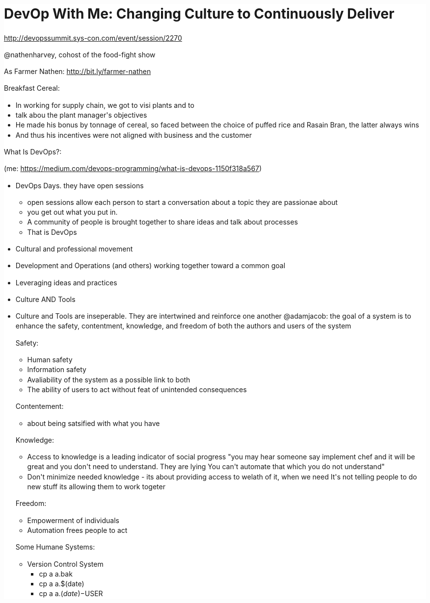# DevOp With Me: Changing Culture to Continuously Deliver
http://devopssummit.sys-con.com/event/session/2270

@nathenharvey, cohost of the food-fight show

As Farmer Nathen: http://bit.ly/farmer-nathen

Breakfast Cereal:
 - In working for supply chain, we got to visi plants and to
 - talk abou the plant manager's objectives
- He made his bonus by tonnage of cereal, so faced between the
choice of puffed rice and Rasain Bran, the latter always wins
 - And thus his incentives were not aligned with business and the customer

What Is DevOps?:

 (me: https://medium.com/devops-programming/what-is-devops-1150f318a567)
  - DevOps Days. they have open sessions
    - open sessions allow each person to start a conversation about a
    topic they are passionae about
    - you get out what you put in.
    - A community of people is brought together to share ideas and talk about processes
    - That is DevOps
  - Cultural and professional movement
  - Development and Operations (and others) working together toward a common goal
  - Leveraging ideas and practices
  - Culture AND Tools

- Culture and Tools are inseperable. They are intertwined and reinforce one another
  @adamjacob: the goal of a system is to enhance the safety, contentment, knowledge, and freedom of both the authors and users of the system

  Safety:
   - Human safety
   - Information safety
   - Avaliability of the system as a possible link to both
   - The ability of users to act without feat of unintended consequences

  Contentement:
   - about being satsified with what you have

   Knowledge:
    - Access to knowledge is a leading indicator of social progress
    "you may hear someone say implement chef and it will be great and you don't need to understand. They are lying
    You can't automate that which you do not understand"
    - Don't minimize needed knowledge - its about providing access to welath of it, when we need
    It's not telling people to do new stuff its allowing them to work togeter

    Freedom:
    - Empowerment of individuals
    - Automation frees people to act

  Some Humane Systems:
  - Version Control System
      - cp a a.bak
      - cp a a.$(date)
      - cp a a.$(date)-$USER
